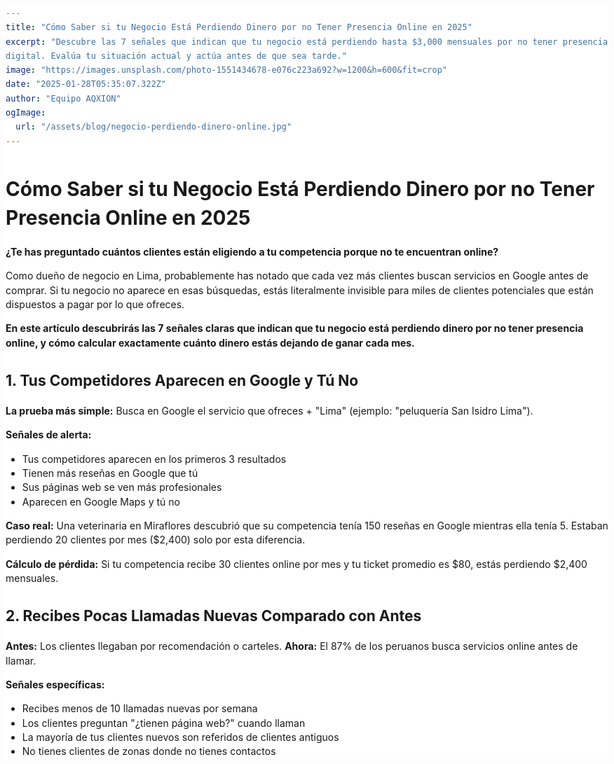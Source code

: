 ```yaml
---
title: "Cómo Saber si tu Negocio Está Perdiendo Dinero por no Tener Presencia Online en 2025"
excerpt: "Descubre las 7 señales que indican que tu negocio está perdiendo hasta $3,000 mensuales por no tener presencia digital. Evalúa tu situación actual y actúa antes de que sea tarde."
image: "https://images.unsplash.com/photo-1551434678-e076c223a692?w=1200&h=600&fit=crop"
date: "2025-01-28T05:35:07.322Z"
author: "Equipo AQXION"
ogImage:
  url: "/assets/blog/negocio-perdiendo-dinero-online.jpg"
---
```


# Cómo Saber si tu Negocio Está Perdiendo Dinero por no Tener Presencia Online en 2025

**¿Te has preguntado cuántos clientes están eligiendo a tu competencia porque no te encuentran online?**

Como dueño de negocio en Lima, probablemente has notado que cada vez más clientes buscan servicios en Google antes de comprar. Si tu negocio no aparece en esas búsquedas, estás literalmente invisible para miles de clientes potenciales que están dispuestos a pagar por lo que ofreces.

**En este artículo descubrirás las 7 señales claras que indican que tu negocio está perdiendo dinero por no tener presencia online, y cómo calcular exactamente cuánto dinero estás dejando de ganar cada mes.**

## 1. Tus Competidores Aparecen en Google y Tú No

**La prueba más simple:** Busca en Google el servicio que ofreces + "Lima" (ejemplo: "peluquería San Isidro Lima").

**Señales de alerta:**
- Tus competidores aparecen en los primeros 3 resultados
- Tienen más reseñas en Google que tú
- Sus páginas web se ven más profesionales
- Aparecen en Google Maps y tú no

**Caso real:** Una veterinaria en Miraflores descubrió que su competencia tenía 150 reseñas en Google mientras ella tenía 5. Estaban perdiendo 20 clientes por mes ($2,400) solo por esta diferencia.

**Cálculo de pérdida:** Si tu competencia recibe 30 clientes online por mes y tu ticket promedio es $80, estás perdiendo $2,400 mensuales.

## 2. Recibes Pocas Llamadas Nuevas Comparado con Antes

**Antes:** Los clientes llegaban por recomendación o carteles.
**Ahora:** El 87% de los peruanos busca servicios online antes de llamar.

**Señales específicas:**
- Recibes menos de 10 llamadas nuevas por semana
- Los clientes preguntan "¿tienen página web?" cuando llaman
- La mayoría de tus clientes nuevos son referidos de clientes antiguos
- No tienes clientes de zonas donde no tienes contactos
